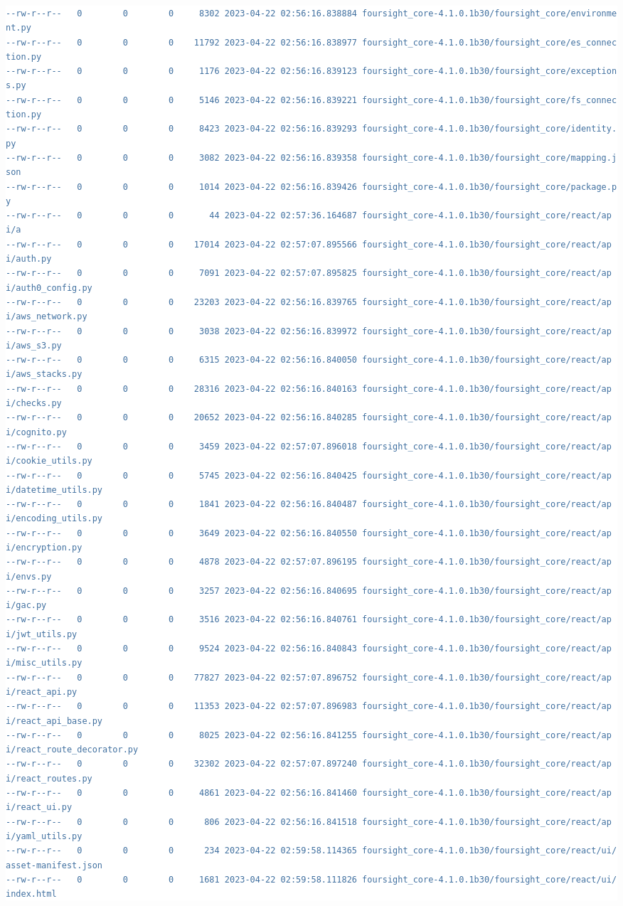 ```diff
--rw-r--r--   0        0        0     8302 2023-04-22 02:56:16.838884 foursight_core-4.1.0.1b30/foursight_core/environment.py
--rw-r--r--   0        0        0    11792 2023-04-22 02:56:16.838977 foursight_core-4.1.0.1b30/foursight_core/es_connection.py
--rw-r--r--   0        0        0     1176 2023-04-22 02:56:16.839123 foursight_core-4.1.0.1b30/foursight_core/exceptions.py
--rw-r--r--   0        0        0     5146 2023-04-22 02:56:16.839221 foursight_core-4.1.0.1b30/foursight_core/fs_connection.py
--rw-r--r--   0        0        0     8423 2023-04-22 02:56:16.839293 foursight_core-4.1.0.1b30/foursight_core/identity.py
--rw-r--r--   0        0        0     3082 2023-04-22 02:56:16.839358 foursight_core-4.1.0.1b30/foursight_core/mapping.json
--rw-r--r--   0        0        0     1014 2023-04-22 02:56:16.839426 foursight_core-4.1.0.1b30/foursight_core/package.py
--rw-r--r--   0        0        0       44 2023-04-22 02:57:36.164687 foursight_core-4.1.0.1b30/foursight_core/react/api/a
--rw-r--r--   0        0        0    17014 2023-04-22 02:57:07.895566 foursight_core-4.1.0.1b30/foursight_core/react/api/auth.py
--rw-r--r--   0        0        0     7091 2023-04-22 02:57:07.895825 foursight_core-4.1.0.1b30/foursight_core/react/api/auth0_config.py
--rw-r--r--   0        0        0    23203 2023-04-22 02:56:16.839765 foursight_core-4.1.0.1b30/foursight_core/react/api/aws_network.py
--rw-r--r--   0        0        0     3038 2023-04-22 02:56:16.839972 foursight_core-4.1.0.1b30/foursight_core/react/api/aws_s3.py
--rw-r--r--   0        0        0     6315 2023-04-22 02:56:16.840050 foursight_core-4.1.0.1b30/foursight_core/react/api/aws_stacks.py
--rw-r--r--   0        0        0    28316 2023-04-22 02:56:16.840163 foursight_core-4.1.0.1b30/foursight_core/react/api/checks.py
--rw-r--r--   0        0        0    20652 2023-04-22 02:56:16.840285 foursight_core-4.1.0.1b30/foursight_core/react/api/cognito.py
--rw-r--r--   0        0        0     3459 2023-04-22 02:57:07.896018 foursight_core-4.1.0.1b30/foursight_core/react/api/cookie_utils.py
--rw-r--r--   0        0        0     5745 2023-04-22 02:56:16.840425 foursight_core-4.1.0.1b30/foursight_core/react/api/datetime_utils.py
--rw-r--r--   0        0        0     1841 2023-04-22 02:56:16.840487 foursight_core-4.1.0.1b30/foursight_core/react/api/encoding_utils.py
--rw-r--r--   0        0        0     3649 2023-04-22 02:56:16.840550 foursight_core-4.1.0.1b30/foursight_core/react/api/encryption.py
--rw-r--r--   0        0        0     4878 2023-04-22 02:57:07.896195 foursight_core-4.1.0.1b30/foursight_core/react/api/envs.py
--rw-r--r--   0        0        0     3257 2023-04-22 02:56:16.840695 foursight_core-4.1.0.1b30/foursight_core/react/api/gac.py
--rw-r--r--   0        0        0     3516 2023-04-22 02:56:16.840761 foursight_core-4.1.0.1b30/foursight_core/react/api/jwt_utils.py
--rw-r--r--   0        0        0     9524 2023-04-22 02:56:16.840843 foursight_core-4.1.0.1b30/foursight_core/react/api/misc_utils.py
--rw-r--r--   0        0        0    77827 2023-04-22 02:57:07.896752 foursight_core-4.1.0.1b30/foursight_core/react/api/react_api.py
--rw-r--r--   0        0        0    11353 2023-04-22 02:57:07.896983 foursight_core-4.1.0.1b30/foursight_core/react/api/react_api_base.py
--rw-r--r--   0        0        0     8025 2023-04-22 02:56:16.841255 foursight_core-4.1.0.1b30/foursight_core/react/api/react_route_decorator.py
--rw-r--r--   0        0        0    32302 2023-04-22 02:57:07.897240 foursight_core-4.1.0.1b30/foursight_core/react/api/react_routes.py
--rw-r--r--   0        0        0     4861 2023-04-22 02:56:16.841460 foursight_core-4.1.0.1b30/foursight_core/react/api/react_ui.py
--rw-r--r--   0        0        0      806 2023-04-22 02:56:16.841518 foursight_core-4.1.0.1b30/foursight_core/react/api/yaml_utils.py
--rw-r--r--   0        0        0      234 2023-04-22 02:59:58.114365 foursight_core-4.1.0.1b30/foursight_core/react/ui/asset-manifest.json
--rw-r--r--   0        0        0     1681 2023-04-22 02:59:58.111826 foursight_core-4.1.0.1b30/foursight_core/react/ui/index.html
```